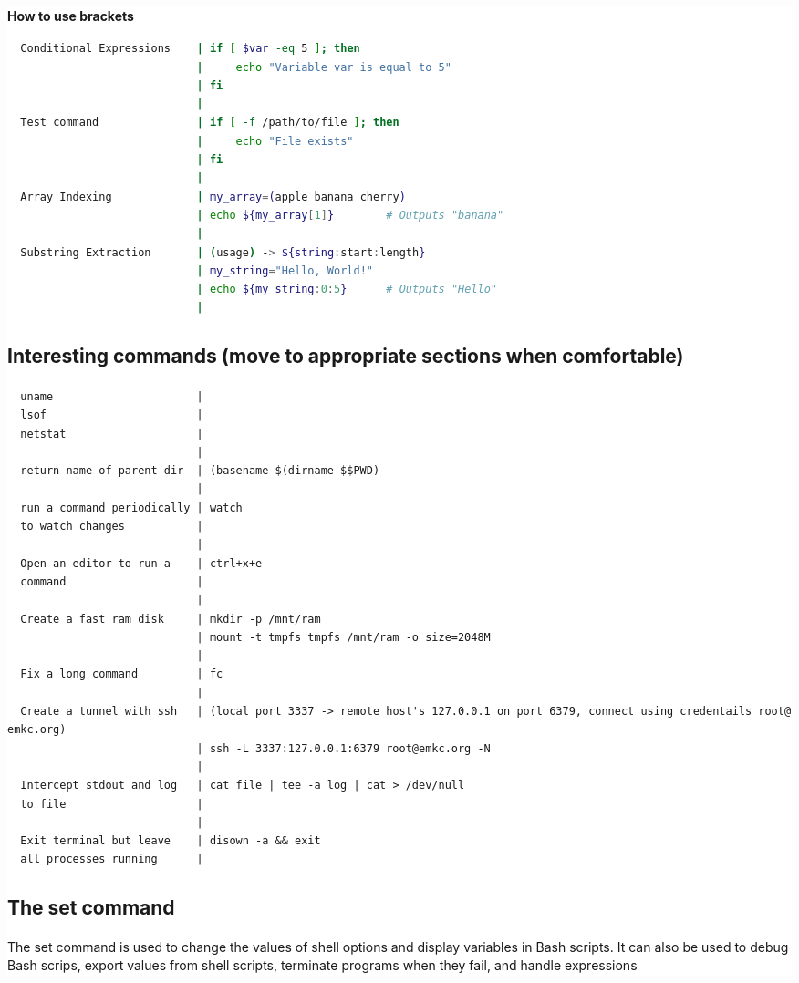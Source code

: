 
**How to use brackets**
```bash
  Conditional Expressions    | if [ $var -eq 5 ]; then
                             |     echo "Variable var is equal to 5"
                             | fi
                             |
  Test command               | if [ -f /path/to/file ]; then
                             |     echo "File exists"
                             | fi
                             |
  Array Indexing             | my_array=(apple banana cherry)
                             | echo ${my_array[1]}        # Outputs "banana"
                             |
  Substring Extraction       | (usage) -> ${string:start:length}
                             | my_string="Hello, World!"
                             | echo ${my_string:0:5}      # Outputs "Hello"
                             |
```
## Interesting commands (move to appropriate sections when comfortable) ##
```
  uname                      |
  lsof                       |
  netstat                    |
                             |
  return name of parent dir  | (basename $(dirname $$PWD)
                             |
  run a command periodically | watch
  to watch changes           |
                             |
  Open an editor to run a    | ctrl+x+e
  command                    |
                             |
  Create a fast ram disk     | mkdir -p /mnt/ram
                             | mount -t tmpfs tmpfs /mnt/ram -o size=2048M
                             |
  Fix a long command         | fc
                             |
  Create a tunnel with ssh   | (local port 3337 -> remote host's 127.0.0.1 on port 6379, connect using credentails root@emkc.org)
                             | ssh -L 3337:127.0.0.1:6379 root@emkc.org -N
                             |
  Intercept stdout and log   | cat file | tee -a log | cat > /dev/null
  to file                    |
                             |
  Exit terminal but leave    | disown -a && exit
  all processes running      |
```
## The set command 
The set command is used to change the values of shell options and display variables in Bash scripts. It can also be used to debug Bash scrips, export values from shell scripts, terminate programs when they fail, and handle expressions 
  